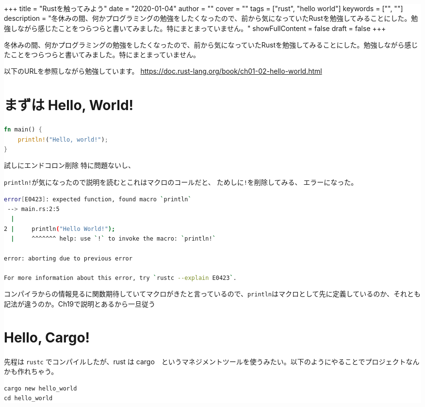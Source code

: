 +++
title = "Rustを触ってみよう"
date = "2020-01-04"
author = ""
cover = ""
tags = ["rust", "hello world"]
keywords = ["", ""]
description = "冬休みの間、何かプログラミングの勉強をしたくなったので、前から気になっていたRustを勉強してみることにした。勉強しながら感じたことをつらつらと書いてみました。特にまとまっていません。"
showFullContent = false
draft = false
+++

冬休みの間、何かプログラミングの勉強をしたくなったので、前から気になっていたRustを勉強してみることにした。勉強しながら感じたことをつらつらと書いてみました。特にまとまっていません。

以下のURLを参照しながら勉強しています。
https://doc.rust-lang.org/book/ch01-02-hello-world.html

# まずは Hello, World!

```rust
fn main() {
    println!("Hello, world!");
}
```

試しにエンドコロン削除
特に問題ないし、

`println!`が気になったので説明を読むとこれはマクロのコールだと、
ためしに`!`を削除してみる、 エラーになった。

```bash
error[E0423]: expected function, found macro `println`
 --> main.rs:2:5
  |
2 |     println("Hello World!");
  |     ^^^^^^^ help: use `!` to invoke the macro: `println!`

error: aborting due to previous error

For more information about this error, try `rustc --explain E0423`.
```

コンパイラからの情報見るに関数期待していてマクロがきたと言っているので、`println`はマクロとして先に定義しているのか、それとも記法が違うのか。Ch19で説明とあるから一旦従う

# Hello, Cargo!

先程は `rustc` でコンパイルしたが、rust は cargo　というマネジメントツールを使うみたい。以下のようにやることでプロジェクトなんかも作れちゃう。

```
cargo new hello_world
cd hello_world
```

